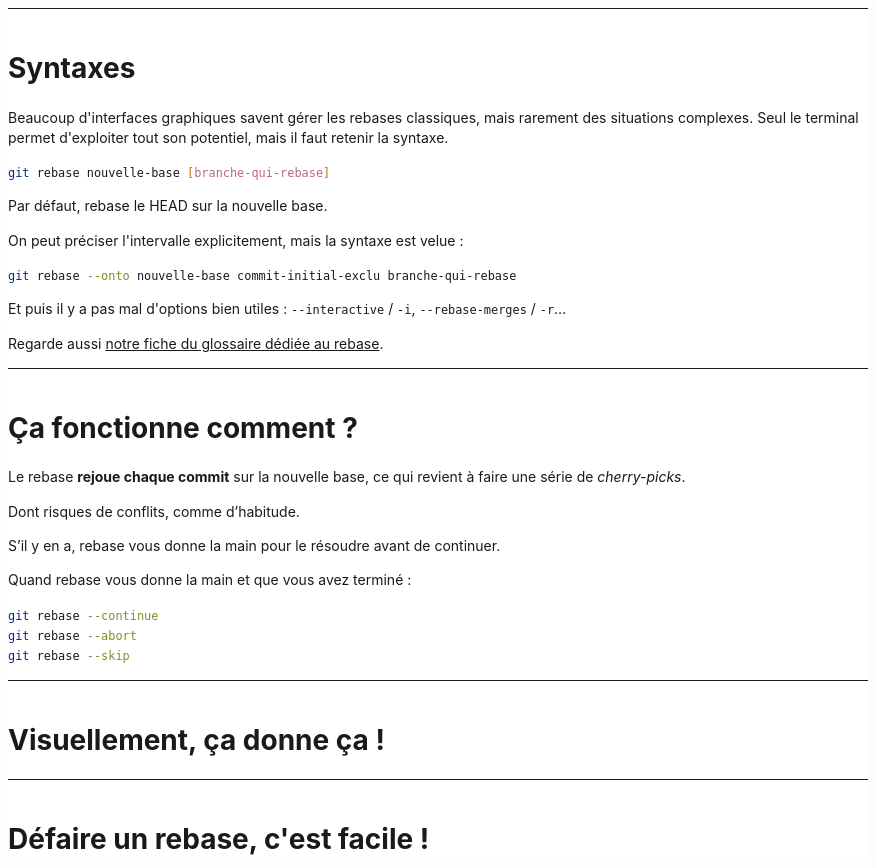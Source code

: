 </v-clicks>

---

# Syntaxes

Beaucoup d'interfaces graphiques savent gérer les rebases classiques, mais rarement des situations complexes.
Seul le terminal permet d'exploiter tout son potentiel, mais il faut retenir la syntaxe.

```bash
git rebase nouvelle-base [branche-qui-rebase]
```

Par défaut, rebase le HEAD sur la nouvelle base.

On peut préciser l'intervalle explicitement, mais la syntaxe est velue :

```bash
git rebase --onto nouvelle-base commit-initial-exclu branche-qui-rebase
```

Et puis il y a pas mal d'options bien utiles : `--interactive` / `-i`, `--rebase-merges` / `-r`…

Regarde aussi [notre fiche du glossaire dédiée au rebase](https://comprendre-git.com/fr/glossaire/git-rebase-c-est-quoi/).


---

# Ça fonctionne comment ?

Le rebase **rejoue chaque commit** sur la nouvelle base, ce qui revient à faire une série de *cherry-picks*.

Dont risques de conflits, comme d’habitude.

S’il y en a, rebase vous donne la main pour le résoudre avant de continuer.

Quand rebase vous donne la main et que vous avez terminé :

```bash
git rebase --continue
git rebase --abort
git rebase --skip
```

---

# Visuellement, ça donne ça !

<GitGraph graph="rebase" />


---

# Défaire un rebase, c'est facile !
